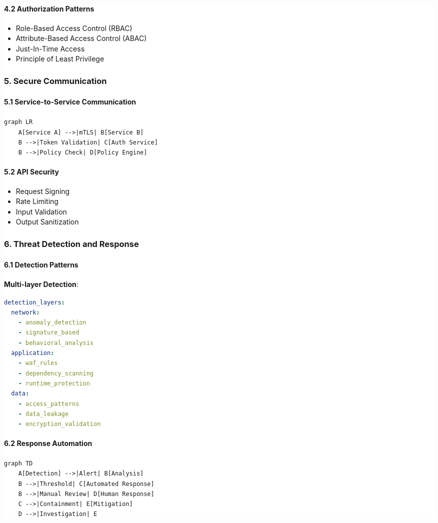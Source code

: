 #### 4.2 Authorization Patterns

- Role-Based Access Control (RBAC)
- Attribute-Based Access Control (ABAC)
- Just-In-Time Access
- Principle of Least Privilege

### 5. Secure Communication

#### 5.1 Service-to-Service Communication

```mermaid
graph LR
    A[Service A] -->|mTLS| B[Service B]
    B -->|Token Validation| C[Auth Service]
    B -->|Policy Check| D[Policy Engine]
```

#### 5.2 API Security

- Request Signing
- Rate Limiting
- Input Validation
- Output Sanitization

### 6. Threat Detection and Response

#### 6.1 Detection Patterns

**Multi-layer Detection**:

```yaml
detection_layers:
  network:
    - anomaly_detection
    - signature_based
    - behavioral_analysis
  application:
    - waf_rules
    - dependency_scanning
    - runtime_protection
  data:
    - access_patterns
    - data_leakage
    - encryption_validation
```

#### 6.2 Response Automation

```mermaid
graph TD
    A[Detection] -->|Alert| B[Analysis]
    B -->|Threshold| C[Automated Response]
    B -->|Manual Review| D[Human Response]
    C -->|Containment| E[Mitigation]
    D -->|Investigation| E
```

